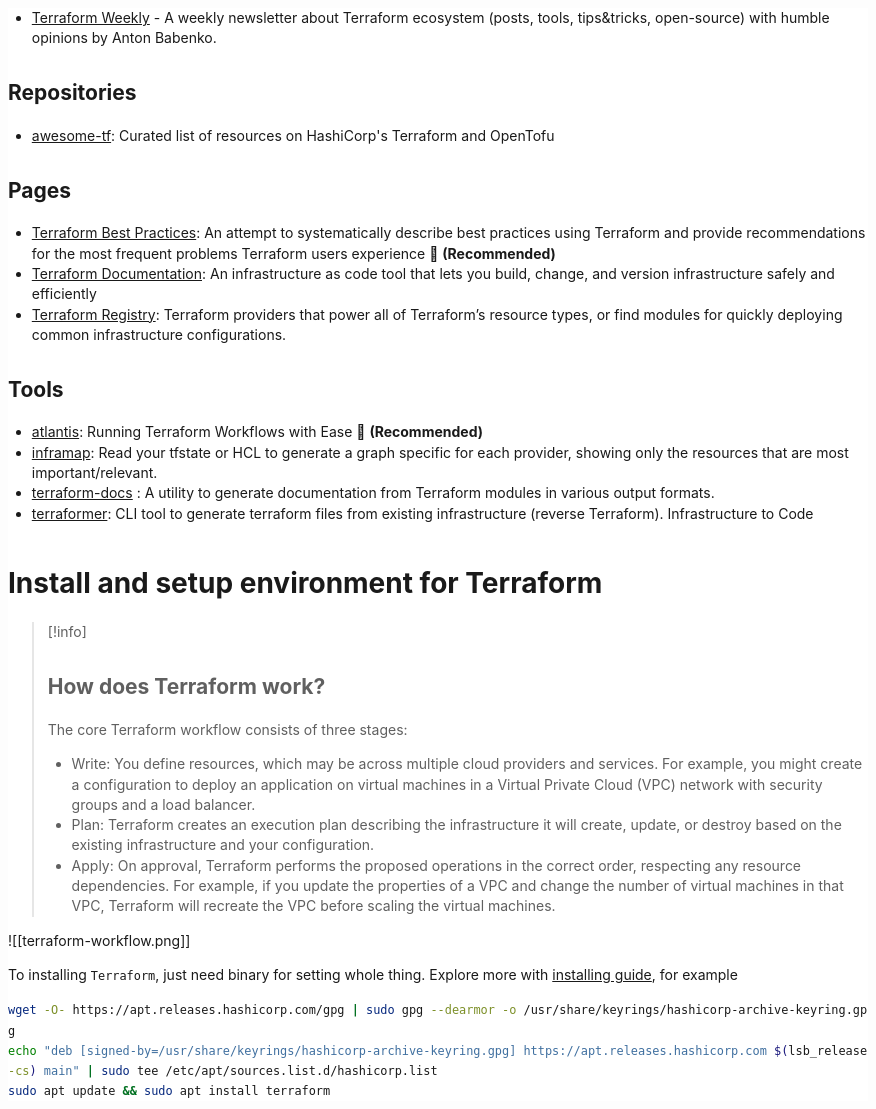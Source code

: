 - [Terraform Weekly](https://www.weekly.tf/) - A weekly newsletter about Terraform ecosystem (posts, tools, tips&tricks, open-source) with humble opinions by Anton Babenko.
## Repositories

- [awesome-tf](https://github.com/shuaibiyy/awesome-tf): Curated list of resources on HashiCorp's Terraform and OpenTofu
## Pages

- [Terraform Best Practices](https://www.terraform-best-practices.com/): An attempt to systematically describe best practices using Terraform and provide recommendations for the most frequent problems Terraform users experience 🌟 **(Recommended)**
- [Terraform Documentation](https://developer.hashicorp.com/terraform/docs): An infrastructure as code tool that lets you build, change, and version infrastructure safely and efficiently
- [Terraform Registry](https://registry.terraform.io/): Terraform providers that power all of Terraform’s resource types, or find modules for quickly deploying common infrastructure configurations.
## Tools

- [atlantis](https://www.runatlantis.io/): Running Terraform Workflows with Ease 🌟 **(Recommended)**
- [inframap](https://github.com/cycloidio/inframap): Read your tfstate or HCL to generate a graph specific for each provider, showing only the resources that are most important/relevant.
- [terraform-docs](https://terraform-docs.io/user-guide/introduction/) : A utility to generate documentation from Terraform modules in various output formats.
- [terraformer](https://github.com/GoogleCloudPlatform/terraformer): CLI tool to generate terraform files from existing infrastructure (reverse Terraform). Infrastructure to Code
# Install and setup environment for Terraform

>[!info]
><h2>How does Terraform work?</h2>
>The core Terraform workflow consists of three stages:
>
>- Write: You define resources, which may be across multiple cloud providers and services. For example, you might create a configuration to deploy an application on virtual machines in a Virtual Private Cloud (VPC) network with security groups and a load balancer.
>- Plan: Terraform creates an execution plan describing the infrastructure it will create, update, or destroy based on the existing infrastructure and your configuration.
>- Apply: On approval, Terraform performs the proposed operations in the correct order, respecting any resource dependencies. For example, if you update the properties of a VPC and change the number of virtual machines in that VPC, Terraform will recreate the VPC before scaling the virtual machines.

![[terraform-workflow.png]]

To installing `Terraform`, just need binary for setting whole thing. Explore more with [installing guide](https://developer.hashicorp.com/terraform/install), for example

```bash title="Ubuntu/Debian"
wget -O- https://apt.releases.hashicorp.com/gpg | sudo gpg --dearmor -o /usr/share/keyrings/hashicorp-archive-keyring.gpg
echo "deb [signed-by=/usr/share/keyrings/hashicorp-archive-keyring.gpg] https://apt.releases.hashicorp.com $(lsb_release -cs) main" | sudo tee /etc/apt/sources.list.d/hashicorp.list
sudo apt update && sudo apt install terraform
```
